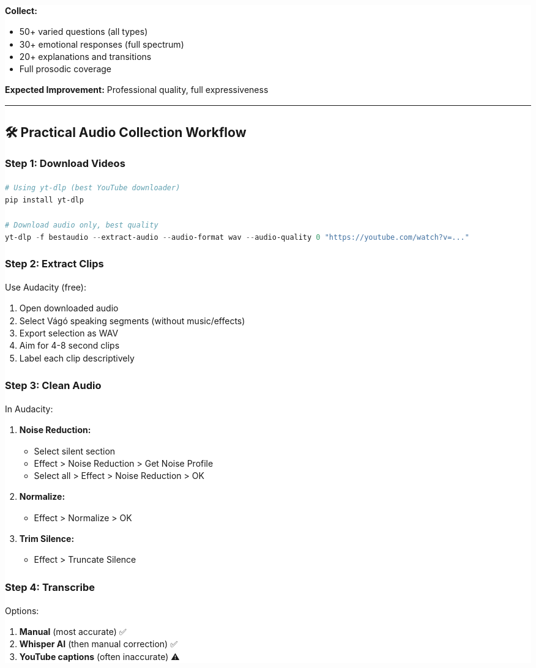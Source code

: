 **Collect:**

- 50+ varied questions (all types)
- 30+ emotional responses (full spectrum)
- 20+ explanations and transitions
- Full prosodic coverage

**Expected Improvement:** Professional quality, full expressiveness

---

## 🛠️ Practical Audio Collection Workflow

### Step 1: Download Videos

```powershell
# Using yt-dlp (best YouTube downloader)
pip install yt-dlp

# Download audio only, best quality
yt-dlp -f bestaudio --extract-audio --audio-format wav --audio-quality 0 "https://youtube.com/watch?v=..."
```

### Step 2: Extract Clips

Use Audacity (free):

1. Open downloaded audio
2. Select Vágó speaking segments (without music/effects)
3. Export selection as WAV
4. Aim for 4-8 second clips
5. Label each clip descriptively

### Step 3: Clean Audio

In Audacity:

1. **Noise Reduction:**

   - Select silent section
   - Effect > Noise Reduction > Get Noise Profile
   - Select all > Effect > Noise Reduction > OK

2. **Normalize:**

   - Effect > Normalize > OK

3. **Trim Silence:**
   - Effect > Truncate Silence

### Step 4: Transcribe

Options:

1. **Manual** (most accurate) ✅
2. **Whisper AI** (then manual correction) ✅
3. **YouTube captions** (often inaccurate) ⚠️
